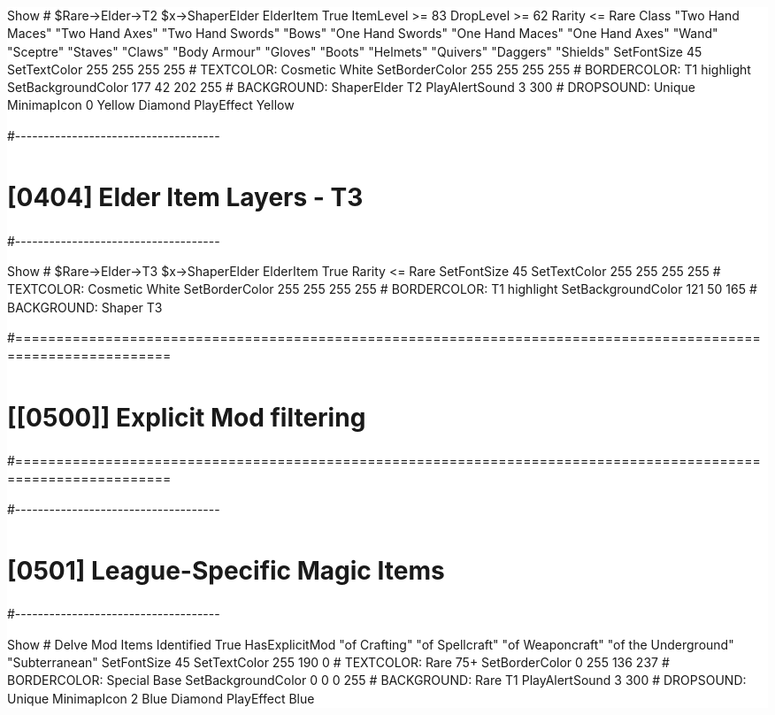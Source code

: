 Show # $Rare->Elder->T2 $x->ShaperElder
	ElderItem True
	ItemLevel >= 83
	DropLevel >= 62
	Rarity <= Rare
	Class "Two Hand Maces" "Two Hand Axes" "Two Hand Swords" "Bows" "One Hand Swords" "One Hand Maces" "One Hand Axes" "Wand" "Sceptre" "Staves" "Claws" "Body Armour" "Gloves" "Boots" "Helmets" "Quivers" "Daggers" "Shields"
	SetFontSize 45
	SetTextColor 255 255 255 255         # TEXTCOLOR:	 Cosmetic White
	SetBorderColor 255 255 255 255       # BORDERCOLOR:	 T1 highlight
	SetBackgroundColor 177 42 202 255    # BACKGROUND:	 ShaperElder T2
	PlayAlertSound 3 300                 # DROPSOUND:	 Unique
	MinimapIcon 0 Yellow Diamond
	PlayEffect Yellow

#------------------------------------
#   [0404] Elder Item Layers - T3
#------------------------------------

Show # $Rare->Elder->T3 $x->ShaperElder
	ElderItem True
	Rarity <= Rare
	SetFontSize 45
	SetTextColor 255 255 255 255         # TEXTCOLOR:	 Cosmetic White
	SetBorderColor 255 255 255 255       # BORDERCOLOR:	 T1 highlight
	SetBackgroundColor 121 50 165        # BACKGROUND:	 Shaper T3

#===============================================================================================================
# [[0500]] Explicit Mod filtering
#===============================================================================================================

#------------------------------------
#   [0501] League-Specific Magic Items
#------------------------------------

Show # Delve Mod Items
	Identified True
	HasExplicitMod "of Crafting" "of Spellcraft" "of Weaponcraft" "of the Underground" "Subterranean"
	SetFontSize 45
	SetTextColor 255 190 0               # TEXTCOLOR:	 Rare 75+
	SetBorderColor 0 255 136 237         # BORDERCOLOR:	 Special Base
	SetBackgroundColor 0 0 0 255         # BACKGROUND:	 Rare T1
	PlayAlertSound 3 300                 # DROPSOUND:	 Unique
	MinimapIcon 2 Blue Diamond
	PlayEffect Blue
